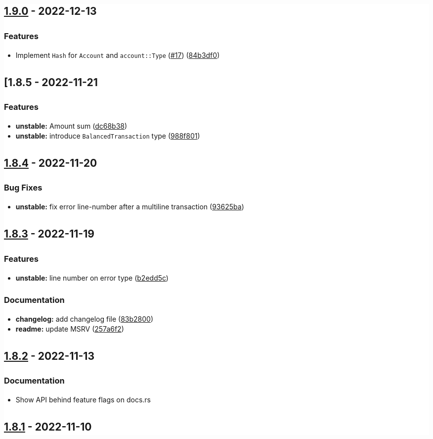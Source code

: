 ## [1.9.0] - 2022-12-13


### Features

* Implement `Hash` for `Account` and `account::Type` ([#17](https://github.com/jcornaz/beancount-parser/issues/17)) ([84b3df0](https://github.com/jcornaz/beancount-parser/commit/84b3df007303e30cbc944dced683773d89c13581))

## [1.8.5 - 2022-11-21


### Features

* **unstable:** Amount sum ([dc68b38](https://github.com/jcornaz/beancount-parser/commit/dc68b38afae71cfc6a15956187c0f080aa88afe9))
* **unstable:** introduce `BalancedTransaction` type ([988f801](https://github.com/jcornaz/beancount-parser/commit/988f8017254028972949b2c3789c2c28b86011f5))

## [1.8.4] - 2022-11-20


### Bug Fixes

* **unstable:** fix error line-number after a multiline transaction ([93625ba](https://github.com/jcornaz/beancount-parser/commit/93625ba615b56512d9e906788774d83fb388ec6d))

## [1.8.3] - 2022-11-19


### Features

* **unstable:** line number on error type ([b2edd5c](https://github.com/jcornaz/beancount-parser/commit/b2edd5c0f33e6c414e55b23ff91f532e56f01272))


### Documentation

* **changelog:** add changelog file ([83b2800](https://github.com/jcornaz/beancount-parser/commit/83b28004bd10df2ad4b44d3a94e8f2b9f21e9807))
* **readme:** update MSRV ([257a6f2](https://github.com/jcornaz/beancount-parser/commit/257a6f2a048179a29c9c5cc5ec7faec81e99f60f))

## [1.8.2] - 2022-11-13

### Documentation

 - Show API behind feature flags on docs.rs

## [1.8.1] - 2022-11-10


[Unreleased]: https://github.com/jcornaz/beancount-parser/compare/v2.2.0...HEAD
[2.2.0]: https://github.com/jcornaz/beancount-parser/compare/v2.1.0...v2.2.0
[2.1.0]: https://github.com/jcornaz/beancount-parser/compare/v2.0.4...v2.1.0
[2.0.4]: https://github.com/jcornaz/beancount-parser/compare/v2.0.3...v2.0.4
[2.0.3]: https://github.com/jcornaz/beancount-parser/compare/v2.0.2...v2.0.3
[2.0.2]: https://github.com/jcornaz/beancount-parser/compare/v2.0.1...v2.0.2
[2.0.1]: https://github.com/jcornaz/beancount-parser/compare/v2.0.0...v2.0.1
[2.0.0]: https://github.com/jcornaz/beancount-parser/compare/v2.0.0-beta.3...v2.0.0
[2.0.0-beta.3]: https://github.com/jcornaz/beancount-parser/compare/v2.0.0-beta.2...v2.0.0-beta.3
[2.0.0-beta.2]: https://github.com/jcornaz/beancount-parser/compare/v2.0.0-beta.1...v2.0.0-beta.2
[2.0.0-beta.1]: https://github.com/jcornaz/beancount-parser/compare/v1...v2.0.0-beta.1
[1.16.2]: https://github.com/jcornaz/beancount-parser/compare/v1.16.1...v1.16.2
[1.16.1]: https://github.com/jcornaz/beancount-parser/compare/v1.16.0...v1.16.1
[1.16.0]: https://github.com/jcornaz/beancount-parser/compare/v1.15.0...v1.16.0
[1.15.0]: https://github.com/jcornaz/beancount-parser/compare/v1.14.0...v1.15.0
[1.14.0]: https://github.com/jcornaz/beancount-parser/compare/v1.13.0...v1.14.0
[1.13.0]: https://github.com/jcornaz/beancount-parser/compare/v1.12.0...v1.13.0
[1.12.0]: https://github.com/jcornaz/beancount-parser/compare/v1.11.1...v1.12.0
[1.11.1]: https://github.com/jcornaz/beancount-parser/compare/v1.11.0...v1.11.1
[1.11.0]: https://github.com/jcornaz/beancount-parser/compare/v1.10.1...v1.11.0
[1.10.1]: https://github.com/jcornaz/beancount-parser/compare/v1.10.0...v1.10.1
[1.10.0]: https://github.com/jcornaz/beancount-parser/compare/v1.9.1...v1.10.0
[1.9.1]: https://github.com/jcornaz/beancount-parser/compare/v1.9.0...v1.9.1
[1.9.0]: https://github.com/jcornaz/beancount-parser/compare/v1.8.5...v1.9.0
[1.8.5]: https://github.com/jcornaz/beancount-parser/compare/v1.8.4...v1.8.5
[1.8.4]: https://github.com/jcornaz/beancount-parser/compare/v1.8.3...v1.8.4
[1.8.3]: https://github.com/jcornaz/beancount-parser/compare/v1.8.2...v1.8.3
[1.8.2]: https://github.com/jcornaz/beancount-parser/compare/v1.8.1...v1.8.2
[1.8.1]: https://github.com/jcornaz/beancount-parser/compare/v1.8.0...v1.8.1
[1.8.0]: https://github.com/jcornaz/beancount-parser/compare/v1.7.0...v1.8.0
[1.7.0]: https://github.com/jcornaz/beancount-parser/compare/v1.6.0...v1.7.0
[1.6.0]: https://github.com/jcornaz/beancount-parser/compare/v1.5.0...v1.6.0
[1.5.0]: https://github.com/jcornaz/beancount-parser/compare/v1.4.0...v1.5.0
[1.4.0]: https://github.com/jcornaz/beancount-parser/compare/v1.3.1...v1.4.0
[1.3.1]: https://github.com/jcornaz/beancount-parser/compare/v1.3.0...v1.3.1
[1.3.0]: https://github.com/jcornaz/beancount-parser/compare/v1.2.0...v1.3.0
[1.2.0]: https://github.com/jcornaz/beancount-parser/compare/v1.1.0...v1.2.0
[1.1.0]: https://github.com/jcornaz/beancount-parser/compare/v1.0.0...v1.1.0
[1.0.0]: https://github.com/jcornaz/beancount-parser/tree/v1.0.0